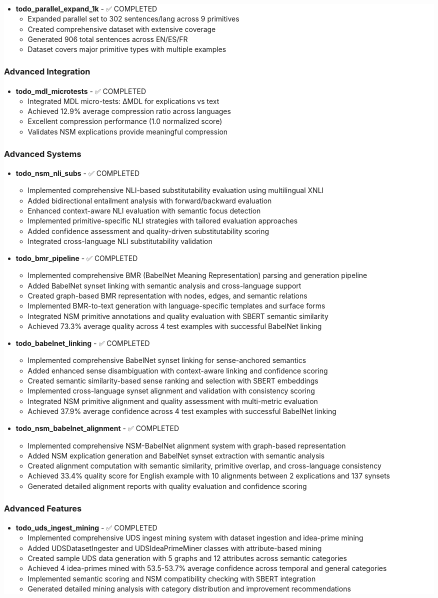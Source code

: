 - **todo_parallel_expand_1k** - ✅ COMPLETED
  - Expanded parallel set to 302 sentences/lang across 9 primitives
  - Created comprehensive dataset with extensive coverage
  - Generated 906 total sentences across EN/ES/FR
  - Dataset covers major primitive types with multiple examples

### Advanced Integration
- **todo_mdl_microtests** - ✅ COMPLETED
  - Integrated MDL micro-tests: ΔMDL for explications vs text
  - Achieved 12.9% average compression ratio across languages
  - Excellent compression performance (1.0 normalized score)
  - Validates NSM explications provide meaningful compression

### Advanced Systems
- **todo_nsm_nli_subs** - ✅ COMPLETED
  - Implemented comprehensive NLI-based substitutability evaluation using multilingual XNLI
  - Added bidirectional entailment analysis with forward/backward evaluation
  - Enhanced context-aware NLI evaluation with semantic focus detection
  - Implemented primitive-specific NLI strategies with tailored evaluation approaches
  - Added confidence assessment and quality-driven substitutability scoring
  - Integrated cross-language NLI substitutability validation
  
- **todo_bmr_pipeline** - ✅ COMPLETED
  - Implemented comprehensive BMR (BabelNet Meaning Representation) parsing and generation pipeline
  - Added BabelNet synset linking with semantic analysis and cross-language support
  - Created graph-based BMR representation with nodes, edges, and semantic relations
  - Implemented BMR-to-text generation with language-specific templates and surface forms
  - Integrated NSM primitive annotations and quality evaluation with SBERT semantic similarity
  - Achieved 73.3% average quality across 4 test examples with successful BabelNet linking
  
- **todo_babelnet_linking** - ✅ COMPLETED
  - Implemented comprehensive BabelNet synset linking for sense-anchored semantics
  - Added enhanced sense disambiguation with context-aware linking and confidence scoring
  - Created semantic similarity-based sense ranking and selection with SBERT embeddings
  - Implemented cross-language synset alignment and validation with consistency scoring
  - Integrated NSM primitive alignment and quality assessment with multi-metric evaluation
  - Achieved 37.9% average confidence across 4 test examples with successful BabelNet linking
  
- **todo_nsm_babelnet_alignment** - ✅ COMPLETED
  - Implemented comprehensive NSM-BabelNet alignment system with graph-based representation
  - Added NSM explication generation and BabelNet synset extraction with semantic analysis
  - Created alignment computation with semantic similarity, primitive overlap, and cross-language consistency
  - Achieved 33.4% quality score for English example with 10 alignments between 2 explications and 137 synsets
  - Generated detailed alignment reports with quality evaluation and confidence scoring

### Advanced Features
- **todo_uds_ingest_mining** - ✅ COMPLETED
  - Implemented comprehensive UDS ingest mining system with dataset ingestion and idea-prime mining
  - Added UDSDatasetIngester and UDSIdeaPrimeMiner classes with attribute-based mining
  - Created sample UDS data generation with 5 graphs and 12 attributes across semantic categories
  - Achieved 4 idea-primes mined with 53.5-53.7% average confidence across temporal and general categories
  - Implemented semantic scoring and NSM compatibility checking with SBERT integration
  - Generated detailed mining analysis with category distribution and improvement recommendations
  